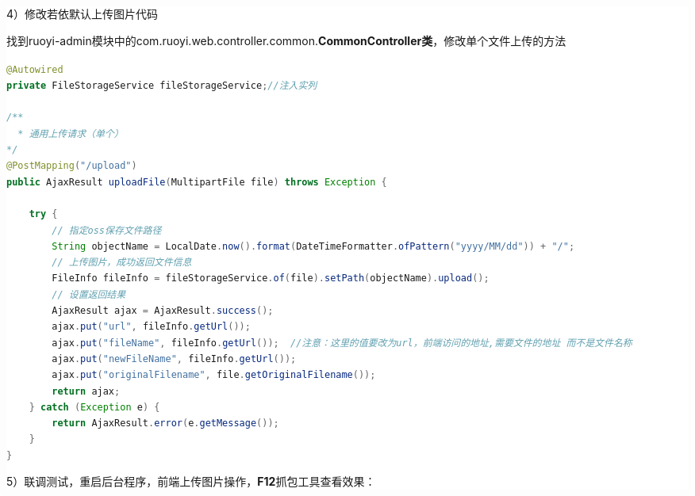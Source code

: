 

4）修改若依默认上传图片代码

找到ruoyi-admin模块中的com.ruoyi.web.controller.common.**CommonController类**，修改单个文件上传的方法

```java
@Autowired
private FileStorageService fileStorageService;//注入实列

/**
  * 通用上传请求（单个）
*/
@PostMapping("/upload")
public AjaxResult uploadFile(MultipartFile file) throws Exception {

    try {
        // 指定oss保存文件路径
        String objectName = LocalDate.now().format(DateTimeFormatter.ofPattern("yyyy/MM/dd")) + "/";
        // 上传图片，成功返回文件信息
        FileInfo fileInfo = fileStorageService.of(file).setPath(objectName).upload();
        // 设置返回结果
        AjaxResult ajax = AjaxResult.success();
        ajax.put("url", fileInfo.getUrl());
        ajax.put("fileName", fileInfo.getUrl());  //注意：这里的值要改为url，前端访问的地址,需要文件的地址 而不是文件名称
        ajax.put("newFileName", fileInfo.getUrl());
        ajax.put("originalFilename", file.getOriginalFilename());
        return ajax;
    } catch (Exception e) {
        return AjaxResult.error(e.getMessage());
    }
}
```

5）联调测试，重启后台程序，前端上传图片操作，**F12**抓包工具查看效果：
